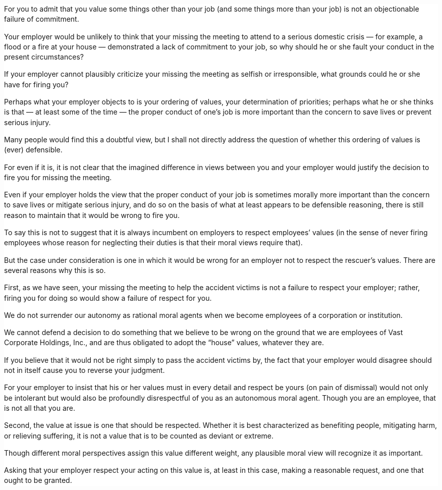For you to admit that you value some things other than your job (and some things more than your job) is not an objectionable failure of commitment.

Your employer would be unlikely to think that your missing the meeting to attend to a serious domestic crisis — for example, a flood or a fire at your house — demonstrated a lack of commitment to your job, so why should he or she fault your conduct in the present circumstances?

If your employer cannot plausibly criticize your missing the meeting as selfish or irresponsible, what grounds could he or she have for firing you?

Perhaps what your employer objects to is your ordering of values, your determination of priorities; perhaps what he or she thinks is that — at least some of the time — the proper conduct of one’s job is more important than the concern to save lives or prevent serious injury.

Many people would find this a doubtful view, but I shall not directly address the question of whether this ordering of values is (ever) defensible.

For even if it is, it is not clear that the imagined difference in views between you and your employer would justify the decision to fire you for missing the meeting.

Even if your employer holds the view that the proper conduct of your job is sometimes morally more important than the concern to save lives or mitigate serious injury, and do so on the basis of what at least appears to be defensible reasoning, there is still reason to maintain that it would be wrong to fire you.

To say this is not to suggest that it is always incumbent on employers to respect employees’ values (in the sense of never firing employees whose reason for neglecting their duties is that their moral views require that).

But the case under consideration is one in which it would be wrong for an employer not to respect the rescuer’s values. There are several reasons why this is so.

First, as we have seen, your missing the meeting to help the accident victims is not a failure to respect your employer; rather, firing you for doing so would show a failure of respect for you.

We do not surrender our autonomy as rational moral agents when we become employees of a corporation or institution.

We cannot defend a decision to do something that we believe to be wrong on the ground that we are employees of Vast Corporate Holdings, Inc., and are thus obligated to adopt the “house” values, whatever they are.

If you believe that it would not be right simply to pass the accident victims by, the fact that your employer would disagree should not in itself cause you to reverse your judgment.

For your employer to insist that his or her values must in every detail and respect be yours (on pain of dismissal) would not only be intolerant but would also be profoundly dis­respectful of you as an autonomous moral agent. Though you are an employee, that is not all that you are.

Second, the value at issue is one that should be respected. Whether it is best characterized as benefiting people, mitigating harm, or relieving suffering, it is not a value that is to be counted as deviant or extreme.

Though different moral perspectives assign this value different weight, any plausible moral view will recognize it as important.

Asking that your employer respect your acting on this value is, at least in this case, making a reasonable request, and one that ought to be granted.
